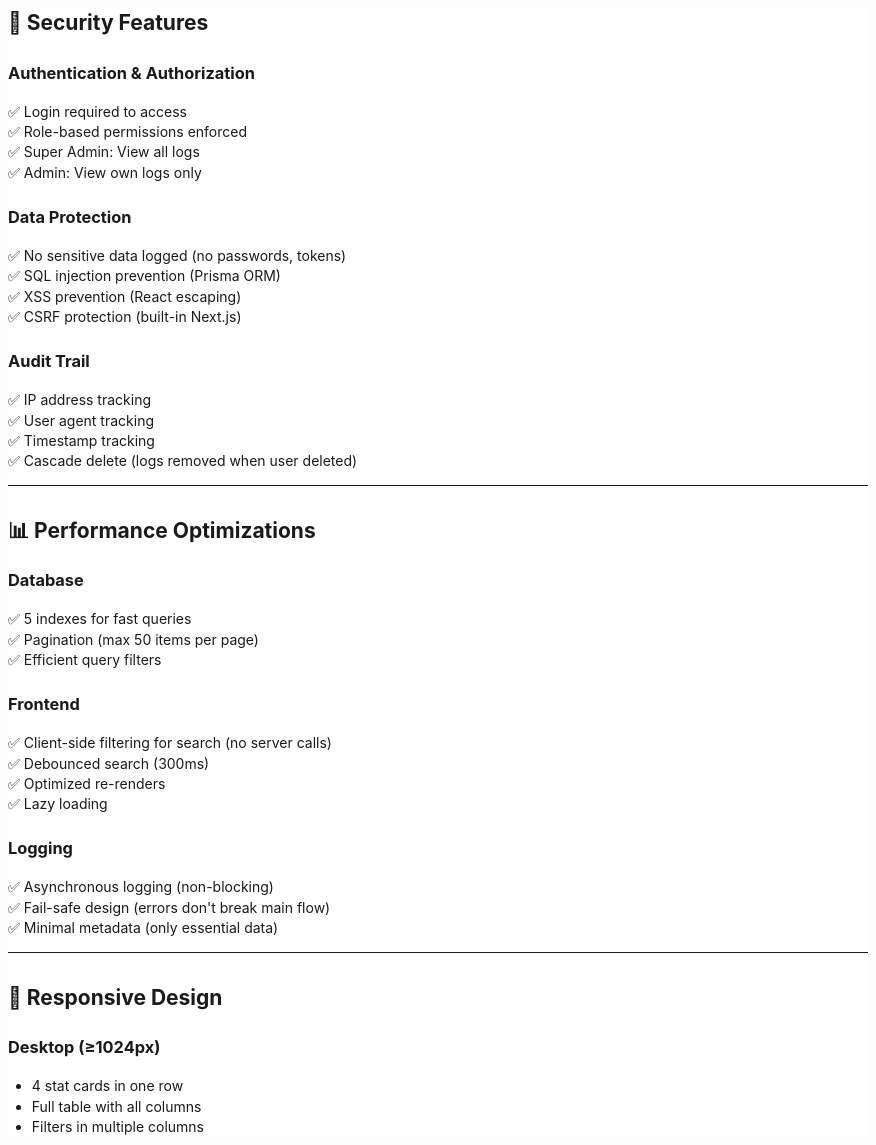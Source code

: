 
## 🔐 Security Features

### Authentication & Authorization
✅ Login required to access  
✅ Role-based permissions enforced  
✅ Super Admin: View all logs  
✅ Admin: View own logs only  

### Data Protection
✅ No sensitive data logged (no passwords, tokens)  
✅ SQL injection prevention (Prisma ORM)  
✅ XSS prevention (React escaping)  
✅ CSRF protection (built-in Next.js)  

### Audit Trail
✅ IP address tracking  
✅ User agent tracking  
✅ Timestamp tracking  
✅ Cascade delete (logs removed when user deleted)  

---

## 📊 Performance Optimizations

### Database
✅ 5 indexes for fast queries  
✅ Pagination (max 50 items per page)  
✅ Efficient query filters  

### Frontend
✅ Client-side filtering for search (no server calls)  
✅ Debounced search (300ms)  
✅ Optimized re-renders  
✅ Lazy loading  

### Logging
✅ Asynchronous logging (non-blocking)  
✅ Fail-safe design (errors don't break main flow)  
✅ Minimal metadata (only essential data)  

---

## 📱 Responsive Design

### Desktop (≥1024px)
- 4 stat cards in one row
- Full table with all columns
- Filters in multiple columns
